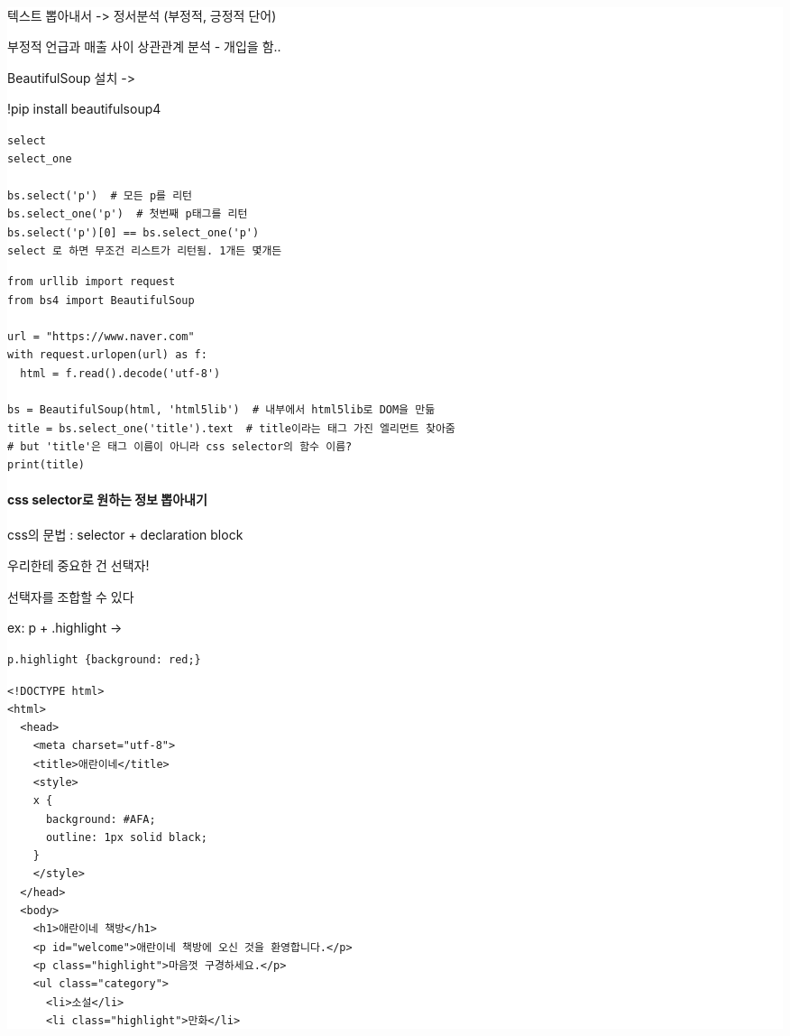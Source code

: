 

텍스트 뽑아내서 -> 정서분석 (부정적, 긍정적 단어)

부정적 언급과 매출 사이 상관관계 분석 - 개입을 함..



BeautifulSoup 설치 ->

!pip install beautifulsoup4



```
select
select_one

bs.select('p')  # 모든 p를 리턴
bs.select_one('p')  # 첫번째 p태그를 리턴
bs.select('p')[0] == bs.select_one('p')
select 로 하면 무조건 리스트가 리턴됨. 1개든 몇개든
```



```
from urllib import request
from bs4 import BeautifulSoup

url = "https://www.naver.com"
with request.urlopen(url) as f:
  html = f.read().decode('utf-8')

bs = BeautifulSoup(html, 'html5lib')  # 내부에서 html5lib로 DOM을 만듦
title = bs.select_one('title').text  # title이라는 태그 가진 엘리먼트 찾아줌
# but 'title'은 태그 이름이 아니라 css selector의 함수 이름?
print(title)
```

#### css selector로 원하는 정보 뽑아내기

css의 문법 : selector + declaration block

우리한테 중요한 건 선택자!

선택자를 조합할 수 있다

ex: p + .highlight ->

```
p.highlight {background: red;}
```

```
<!DOCTYPE html>
<html>
  <head>
    <meta charset="utf-8">
    <title>애란이네</title>
    <style>
    x {
      background: #AFA;
      outline: 1px solid black;
    }
    </style>
  </head>
  <body>
    <h1>애란이네 책방</h1>
    <p id="welcome">애란이네 책방에 오신 것을 환영합니다.</p>
    <p class="highlight">마음껏 구경하세요.</p>
    <ul class="category">
      <li>소설</li>
      <li class="highlight">만화</li>
```